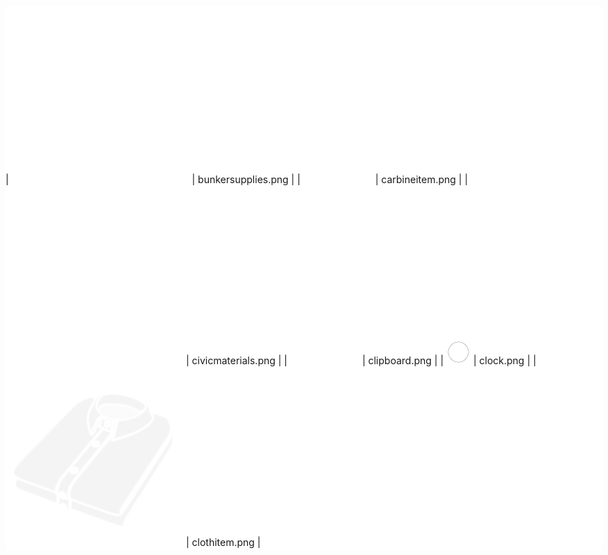 | ![bunkersupplies.png](icons/items/bunkersupplies.png) | bunkersupplies.png |
| ![carbineitem.png](icons/items/carbineitem.png) | carbineitem.png |
| ![civicmaterials.png](icons/items/civicmaterials.png) | civicmaterials.png |
| ![clipboard.png](icons/items/clipboard.png) | clipboard.png |
| ![clock.png](icons/items/clock.png) | clock.png |
| ![clothitem.png](icons/items/clothitem.png) | clothitem.png |